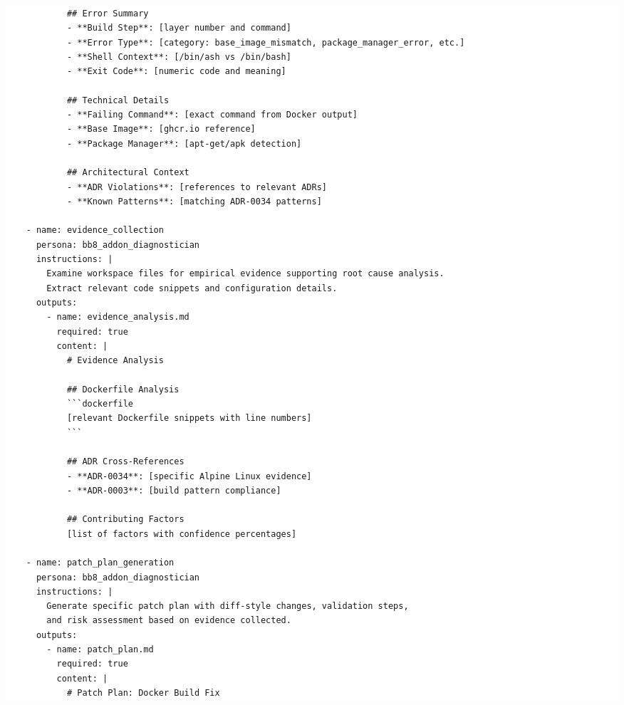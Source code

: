                 ## Error Summary
                - **Build Step**: [layer number and command]
                - **Error Type**: [category: base_image_mismatch, package_manager_error, etc.]
                - **Shell Context**: [/bin/ash vs /bin/bash]
                - **Exit Code**: [numeric code and meaning]
                
                ## Technical Details
                - **Failing Command**: [exact command from Docker output]
                - **Base Image**: [ghcr.io reference]
                - **Package Manager**: [apt-get/apk detection]
                
                ## Architectural Context
                - **ADR Violations**: [references to relevant ADRs]
                - **Known Patterns**: [matching ADR-0034 patterns]
                
        - name: evidence_collection
          persona: bb8_addon_diagnostician
          instructions: |
            Examine workspace files for empirical evidence supporting root cause analysis.
            Extract relevant code snippets and configuration details.
          outputs:
            - name: evidence_analysis.md
              required: true
              content: |
                # Evidence Analysis
                
                ## Dockerfile Analysis
                ```dockerfile
                [relevant Dockerfile snippets with line numbers]
                ```
                
                ## ADR Cross-References
                - **ADR-0034**: [specific Alpine Linux evidence]
                - **ADR-0003**: [build pattern compliance]
                
                ## Contributing Factors
                [list of factors with confidence percentages]
                
        - name: patch_plan_generation
          persona: bb8_addon_diagnostician
          instructions: |
            Generate specific patch plan with diff-style changes, validation steps,
            and risk assessment based on evidence collected.
          outputs:
            - name: patch_plan.md
              required: true
              content: |
                # Patch Plan: Docker Build Fix
                